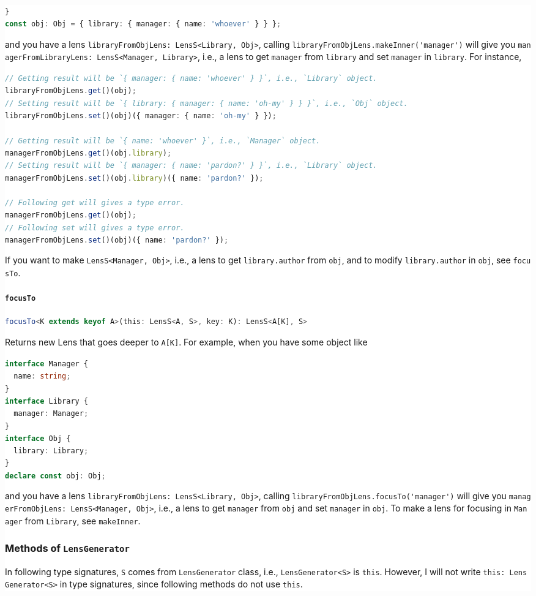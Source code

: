 ```typescript
}
const obj: Obj = { library: { manager: { name: 'whoever' } } };
```
and you have a lens `libraryFromObjLens: LensS<Library, Obj>`, calling `libraryFromObjLens.makeInner('manager')` will give you `managerFromLibraryLens: LensS<Manager, Library>`, i.e., a lens to get `manager` from `library` and set `manager` in `library`. For instance,
```typescript
// Getting result will be `{ manager: { name: 'whoever' } }`, i.e., `Library` object.
libraryFromObjLens.get()(obj);
// Setting result will be `{ library: { manager: { name: 'oh-my' } } }`, i.e., `Obj` object.
libraryFromObjLens.set()(obj)({ manager: { name: 'oh-my' } });

// Getting result will be `{ name: 'whoever' }`, i.e., `Manager` object.
managerFromObjLens.get()(obj.library);
// Setting result will be `{ manager: { name: 'pardon?' } }`, i.e., `Library` object.
managerFromObjLens.set()(obj.library)({ name: 'pardon?' });

// Following get will gives a type error.
managerFromObjLens.get()(obj);
// Following set will gives a type error.
managerFromObjLens.set()(obj)({ name: 'pardon?' });
```
If you want to make `LensS<Manager, Obj>`, i.e., a lens to get `library.author` from `obj`, and to modify `library.author` in `obj`, see `focusTo`.

#### `focusTo`
```typescript
focusTo<K extends keyof A>(this: LensS<A, S>, key: K): LensS<A[K], S>
```
Returns new Lens that goes deeper to `A[K]`. For example, when you have some object like

```typescript
interface Manager {
  name: string;
}
interface Library {
  manager: Manager;
}
interface Obj {
  library: Library;
}
declare const obj: Obj;
```

and you have a lens `libraryFromObjLens: LensS<Library, Obj>`, calling `libraryFromObjLens.focusTo('manager')` will give you `managerFromObjLens: LensS<Manager, Obj>`, i.e., a lens to get `manager` from `obj` and set `manager` in `obj`. To make a lens for focusing in `Manager` from `Library`, see `makeInner`.

### Methods of `LensGenerator`
In following type signatures, `S` comes from `LensGenerator` class, i.e., `LensGenerator<S>` is `this`. However, I will not write `this: LensGenerator<S>` in type signatures, since following methods do not use `this`.


[repo-circleci-badge]: https://img.shields.io/circleci/project/github/Ailrun/typed-f/master.svg?logo=circleci
[lerna-badge]: https://img.shields.io/badge/maintained%20with-lerna-cc00ff.svg
[lerna]: https://lernajs.io/
[prs-welcome-badge]: https://img.shields.io/badge/PRs-welcome-brightgreen.svg
[prs-welcome]: http://makeapullrequest.com
[repo-supported-typescript-badge]: https://img.shields.io/badge/support-typescript%40%3E%3D3.0-007acc.svg
[supported-typescript]: https://www.typescriptlang.org/docs/handbook/release-notes/typescript-3-0.html
[repo-slack-badge]: https://typed-f.now.sh/slack/badge.svg?style=for-the-badge&logo=slack
[repo-slack]: https://typed-f.now.sh/slack/welcome
[repo-circleci]: https://circleci.com/gh/Ailrun/typed-f/tree/master
[repo-circleci-badge]: https://img.shields.io/circleci/project/github/Ailrun/typed-f/master.svg?logo=circleci
[repo-github]: https://github.com/Ailrun/typed-f
[repo-github-releases]: https://github.com/Ailrun/typed-f/releases
[repo-github-watch]: https://github.com/Ailrun/typed-f/watchers
[repo-github-star]: https://github.com/Ailrun/typed-f/stargazers
[repo-github-license-badge]: https://img.shields.io/github/license/Ailrun/typed-f.svg
[repo-github-tag-badge]: https://img.shields.io/github/tag/Ailrun/typed-f.svg?colorB=blue
[repo-github-watch-badge]: https://img.shields.io/github/watchers/Ailrun/typed-f.svg?style=social
[repo-github-star-badge]: https://img.shields.io/github/stars/Ailrun/typed-f.svg?style=social
[applicative-github]: https://github.com/Ailrun/typed-f/tree/master/packages/applicative
[either-github]: https://github.com/Ailrun/typed-f/tree/master/packages/either
[function-github]: https://github.com/Ailrun/typed-f/tree/master/packages/function
[functor-github]: https://github.com/Ailrun/typed-f/tree/master/packages/functor
[lens-github]: https://github.com/Ailrun/typed-f/tree/master/packages/lens
[matchable-github]: https://github.com/Ailrun/typed-f/tree/master/packages/matchable
[maybe-github]: https://github.com/Ailrun/typed-f/tree/master/packages/maybe
[monad-github]: https://github.com/Ailrun/typed-f/tree/master/packages/monad
[setoid-github]: https://github.com/Ailrun/typed-f/tree/master/packages/setoid
[tagged-github]: https://github.com/Ailrun/typed-f/tree/master/packages/tagged
[applicative-npm]: https://www.npmjs.com/package/@typed-f/applicative
[either-npm]: https://www.npmjs.com/package/@typed-f/either
[function-npm]: https://www.npmjs.com/package/@typed-f/function
[functor-npm]: https://www.npmjs.com/package/@typed-f/functor
[lens-npm]: https://www.npmjs.com/package/@typed-f/lens
[matchable-npm]: https://www.npmjs.com/package/@typed-f/matchable
[maybe-npm]: https://www.npmjs.com/package/@typed-f/maybe
[monad-npm]: https://www.npmjs.com/package/@typed-f/monad
[setoid-npm]: https://www.npmjs.com/package/@typed-f/setoid
[tagged-npm]: https://www.npmjs.com/package/@typed-f/tagged
[applicative-snyk-badge]: https://snyk.io/test/github/Ailrun/typed-f/badge.svg?targetFile=packages%2Fapplicative%2Fpackage.json
[either-snyk-badge]: https://snyk.io/test/github/Ailrun/typed-f/badge.svg?targetFile=packages%2Feither%2Fpackage.json
[function-snyk-badge]: https://snyk.io/test/github/Ailrun/typed-f/badge.svg?targetFile=packages%2Ffunction%2Fpackage.json
[functor-snyk-badge]: https://snyk.io/test/github/Ailrun/typed-f/badge.svg?targetFile=packages%2Ffunctor%2Fpackage.json
[lens-snyk-badge]: https://snyk.io/test/github/Ailrun/typed-f/badge.svg?targetFile=packages%2Flens%2Fpackage.json
[matchable-snyk-badge]: https://snyk.io/test/github/Ailrun/typed-f/badge.svg?targetFile=packages%2Fmatchable%2Fpackage.json
[maybe-snyk-badge]: https://snyk.io/test/github/Ailrun/typed-f/badge.svg?targetFile=packages%2Fmaybe%2Fpackage.json
[monad-snyk-badge]: https://snyk.io/test/github/Ailrun/typed-f/badge.svg?targetFile=packages%2Fmonad%2Fpackage.json
[setoid-snyk-badge]: https://snyk.io/test/github/Ailrun/typed-f/badge.svg?targetFile=packages%2Fsetoid%2Fpackage.json
[tagged-snyk-badge]: https://snyk.io/test/github/Ailrun/typed-f/badge.svg?targetFile=packages%2Ftagged%2Fpackage.json
[applicative-npm-version-badge]: https://img.shields.io/npm/v/@typed-f/applicative/latest.svg?logo=npm&label=latest&colorB=blue
[either-npm-version-badge]: https://img.shields.io/npm/v/@typed-f/either/latest.svg?logo=npm&label=latest&colorB=blue
[function-npm-version-badge]: https://img.shields.io/npm/v/@typed-f/function/latest.svg?logo=npm&label=latest&colorB=blue
[functor-npm-version-badge]: https://img.shields.io/npm/v/@typed-f/functor/latest.svg?logo=npm&label=latest&colorB=blue
[lens-npm-version-badge]: https://img.shields.io/npm/v/@typed-f/lens/latest.svg?logo=npm&label=latest&colorB=blue
[matchable-npm-version-badge]: https://img.shields.io/npm/v/@typed-f/matchable/latest.svg?logo=npm&label=latest&colorB=blue
[maybe-npm-version-badge]: https://img.shields.io/npm/v/@typed-f/maybe/latest.svg?logo=npm&label=latest&colorB=blue
[monad-npm-version-badge]: https://img.shields.io/npm/v/@typed-f/monad/latest.svg?logo=npm&label=latest&colorB=blue
[setoid-npm-version-badge]: https://img.shields.io/npm/v/@typed-f/setoid/latest.svg?logo=npm&label=latest&colorB=blue
[tagged-npm-version-badge]: https://img.shields.io/npm/v/@typed-f/tagged/latest.svg?logo=npm&label=latest&colorB=blue
[applicative-snyk]: https://snyk.io/test/github/Ailrun/typed-f?targetFile=packages%2Flens%2Fpackage.json
[either-snyk]: https://snyk.io/test/github/Ailrun/typed-f?targetFile=packages%2Flens%2Fpackage.json
[function-snyk]: https://snyk.io/test/github/Ailrun/typed-f?targetFile=packages%2Flens%2Fpackage.json
[functor-snyk]: https://snyk.io/test/github/Ailrun/typed-f?targetFile=packages%2Flens%2Fpackage.json
[lens-snyk]: https://snyk.io/test/github/Ailrun/typed-f?targetFile=packages%2Flens%2Fpackage.json
[matchable-snyk]: https://snyk.io/test/github/Ailrun/typed-f?targetFile=packages%2Flens%2Fpackage.json
[maybe-snyk]: https://snyk.io/test/github/Ailrun/typed-f?targetFile=packages%2Flens%2Fpackage.json
[monad-snyk]: https://snyk.io/test/github/Ailrun/typed-f?targetFile=packages%2Flens%2Fpackage.json
[setoid-snyk]: https://snyk.io/test/github/Ailrun/typed-f?targetFile=packages%2Flens%2Fpackage.json
[tagged-snyk]: https://snyk.io/test/github/Ailrun/typed-f?targetFile=packages%2Flens%2Fpackage.json